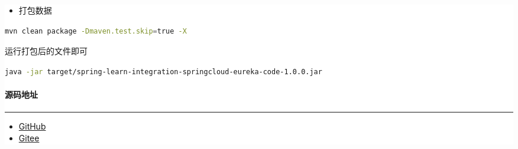 - 打包数据

```bash
mvn clean package -Dmaven.test.skip=true -X
```

运行打包后的文件即可

```bash
java -jar target/spring-learn-integration-springcloud-eureka-code-1.0.0.jar
```

#### 源码地址

---

- [GitHub](https://github.com/qianmoQ/spring-learn-integration/tree/master/springcloud/springcloud-eureka-code)
- [Gitee](https://gitee.com/qianmoQ/spring-learn-integration/tree/master/springcloud/springcloud-eureka-code)
